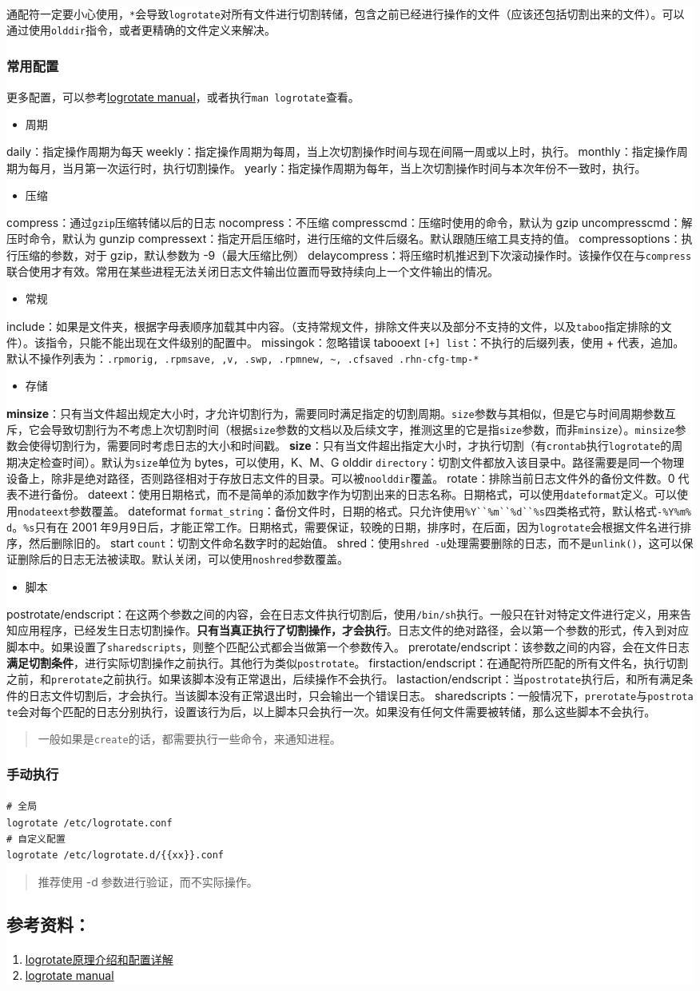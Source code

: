 通配符一定要小心使用，`*`会导致`logrotate`对所有文件进行切割转储，包含之前已经进行操作的文件（应该还包括切割出来的文件）。可以通过使用`olddir`指令，或者更精确的文件定义来解决。

### 常用配置

更多配置，可以参考[logrotate manual](https://linux.die.net/man/8/logrotate)，或者执行`man logrotate`查看。

* 周期

daily：指定操作周期为每天
weekly：指定操作周期为每周，当上次切割操作时间与现在间隔一周或以上时，执行。
monthly：指定操作周期为每月，当月第一次运行时，执行切割操作。
yearly：指定操作周期为每年，当上次切割操作时间与本次年份不一致时，执行。

* 压缩

compress：通过`gzip`压缩转储以后的日志
nocompress：不压缩
compresscmd：压缩时使用的命令，默认为 gzip
uncompresscmd：解压时命令，默认为 gunzip
compressext：指定开启压缩时，进行压缩的文件后缀名。默认跟随压缩工具支持的值。
compressoptions：执行压缩的参数，对于 gzip，默认参数为 -9（最大压缩比例）
delaycompress：将压缩时机推迟到下次滚动操作时。该操作仅在与`compress`联合使用才有效。常用在某些进程无法关闭日志文件输出位置而导致持续向上一个文件输出的情况。

* 常规

include：如果是文件夹，根据字母表顺序加载其中内容。（支持常规文件，排除文件夹以及部分不支持的文件，以及`taboo`指定排除的文件）。该指令，只能不能出现在文件级别的配置中。
missingok：忽略错误
tabooext `[+] list`：不执行的后缀列表，使用 + 代表，追加。默认不操作列表为：`.rpmorig, .rpmsave, ,v, .swp, .rpmnew, ~, .cfsaved .rhn-cfg-tmp-*`

* 存储

**minsize**：只有当文件超出规定大小时，才允许切割行为，需要同时满足指定的切割周期。`size`参数与其相似，但是它与时间周期参数互斥，它会导致切割行为不考虑上次切割时间（根据`size`参数的文档以及后续文字，推测这里的它是指`size`参数，而非`minsize`）。`minsize`参数会使得切割行为，需要同时考虑日志的大小和时间戳。
**size**：只有当文件超出指定大小时，才执行切割（有`crontab`执行`logrotate`的周期决定检查时间）。默认为`size`单位为 bytes，可以使用，K、M、G
olddir `directory`：切割文件都放入该目录中。路径需要是同一个物理设备上，除非是绝对路径，否则路径相对于存放日志文件的目录。可以被`noolddir`覆盖。
rotate：排除当前日志文件外的备份文件数。0 代表不进行备份。
dateext：使用日期格式，而不是简单的添加数字作为切割出来的日志名称。日期格式，可以使用`dateformat`定义。可以使用`nodateext`参数覆盖。
dateformat `format_string`：备份文件时，日期的格式。只允许使用`%Y``%m``%d``%s`四类格式符，默认格式`-%Y%m%d`。`%s`只有在 2001 年9月9日后，才能正常工作。日期格式，需要保证，较晚的日期，排序时，在后面，因为`logrotate`会根据文件名进行排序，然后删除旧的。
start `count`：切割文件命名数字时的起始值。
shred：使用`shred -u`处理需要删除的日志，而不是`unlink()`，这可以保证删除后的日志无法被读取。默认关闭，可以使用`noshred`参数覆盖。
* 脚本

postrotate/endscript：在这两个参数之间的内容，会在日志文件执行切割后，使用`/bin/sh`执行。一般只在针对特定文件进行定义，用来告知应用程序，已经发生日志切割操作。**只有当真正执行了切割操作，才会执行**。日志文件的绝对路径，会以第一个参数的形式，传入到对应脚本中。如果设置了`sharedscripts`，则整个匹配公式都会当做第一个参数传入。
prerotate/endscript：该参数之间的内容，会在文件日志**满足切割条件**，进行实际切割操作之前执行。其他行为类似`postrotate`。
firstaction/endscript：在通配符所匹配的所有文件名，执行切割之前，和`prerotate`之前执行。如果该脚本没有正常退出，后续操作不会执行。
lastaction/endscript：当`postrotate`执行后，和所有满足条件的日志文件切割后，才会执行。当该脚本没有正常退出时，只会输出一个错误日志。
sharedscripts：一般情况下，`prerotate`与`postrotate`会对每个匹配的日志分别执行，设置该行为后，以上脚本只会执行一次。如果没有任何文件需要被转储，那么这些脚本不会执行。

>一般如果是`create`的话，都需要执行一些命令，来通知进程。

### 手动执行

```shell
# 全局
logrotate /etc/logrotate.conf
# 自定义配置
logrotate /etc/logrotate.d/{{xx}}.conf
```

>推荐使用 -d 参数进行验证，而不实际操作。

## 参考资料：

1. [logrotate原理介绍和配置详解](https://wsgzao.github.io/post/logrotate/)
2. [logrotate manual](https://linux.die.net/man/8/logrotate)